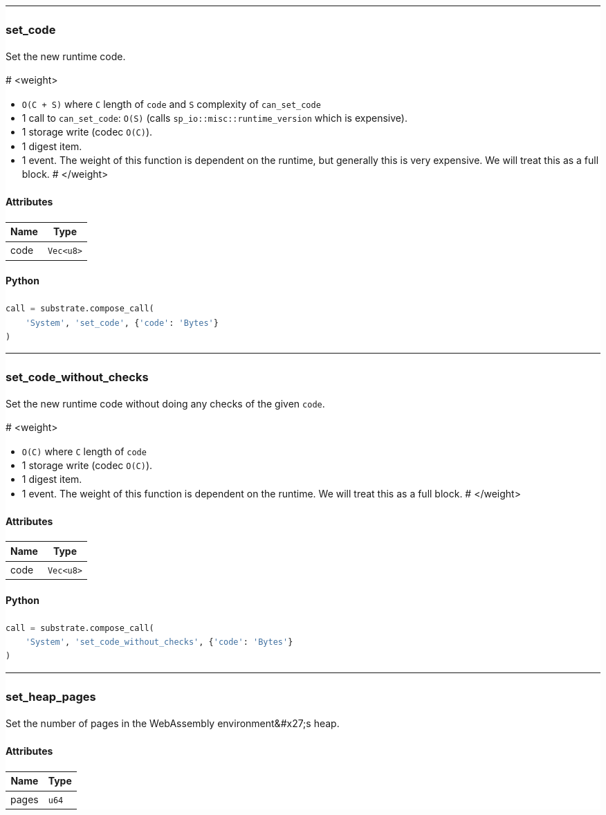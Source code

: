 ---------
### set_code
Set the new runtime code.

\# &lt;weight&gt;
- `O(C + S)` where `C` length of `code` and `S` complexity of `can_set_code`
- 1 call to `can_set_code`: `O(S)` (calls `sp_io::misc::runtime_version` which is
  expensive).
- 1 storage write (codec `O(C)`).
- 1 digest item.
- 1 event.
The weight of this function is dependent on the runtime, but generally this is very
expensive. We will treat this as a full block.
\# &lt;/weight&gt;
#### Attributes
| Name | Type |
| -------- | -------- | 
| code | `Vec<u8>` | 

#### Python
```python
call = substrate.compose_call(
    'System', 'set_code', {'code': 'Bytes'}
)
```

---------
### set_code_without_checks
Set the new runtime code without doing any checks of the given `code`.

\# &lt;weight&gt;
- `O(C)` where `C` length of `code`
- 1 storage write (codec `O(C)`).
- 1 digest item.
- 1 event.
The weight of this function is dependent on the runtime. We will treat this as a full
block. \# &lt;/weight&gt;
#### Attributes
| Name | Type |
| -------- | -------- | 
| code | `Vec<u8>` | 

#### Python
```python
call = substrate.compose_call(
    'System', 'set_code_without_checks', {'code': 'Bytes'}
)
```

---------
### set_heap_pages
Set the number of pages in the WebAssembly environment&\#x27;s heap.
#### Attributes
| Name | Type |
| -------- | -------- | 
| pages | `u64` | 
